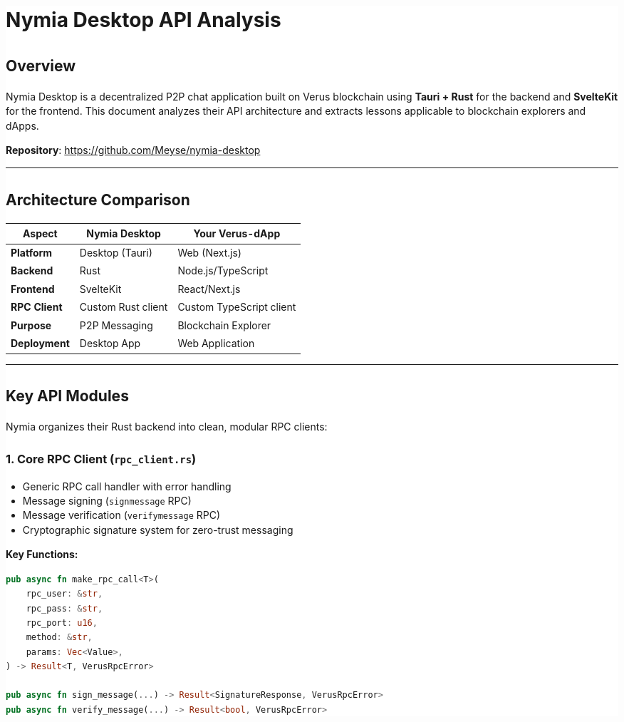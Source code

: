 # Nymia Desktop API Analysis

## Overview

Nymia Desktop is a decentralized P2P chat application built on Verus blockchain using **Tauri + Rust** for the backend and **SvelteKit** for the frontend. This document analyzes their API architecture and extracts lessons applicable to blockchain explorers and dApps.

**Repository**: https://github.com/Meyse/nymia-desktop

---

## Architecture Comparison

| Aspect         | Nymia Desktop      | Your Verus-dApp          |
| -------------- | ------------------ | ------------------------ |
| **Platform**   | Desktop (Tauri)    | Web (Next.js)            |
| **Backend**    | Rust               | Node.js/TypeScript       |
| **Frontend**   | SvelteKit          | React/Next.js            |
| **RPC Client** | Custom Rust client | Custom TypeScript client |
| **Purpose**    | P2P Messaging      | Blockchain Explorer      |
| **Deployment** | Desktop App        | Web Application          |

---

## Key API Modules

Nymia organizes their Rust backend into clean, modular RPC clients:

### 1. **Core RPC Client** (`rpc_client.rs`)

- Generic RPC call handler with error handling
- Message signing (`signmessage` RPC)
- Message verification (`verifymessage` RPC)
- Cryptographic signature system for zero-trust messaging

**Key Functions:**

```rust
pub async fn make_rpc_call<T>(
    rpc_user: &str,
    rpc_pass: &str,
    rpc_port: u16,
    method: &str,
    params: Vec<Value>,
) -> Result<T, VerusRpcError>

pub async fn sign_message(...) -> Result<SignatureResponse, VerusRpcError>
pub async fn verify_message(...) -> Result<bool, VerusRpcError>
```
